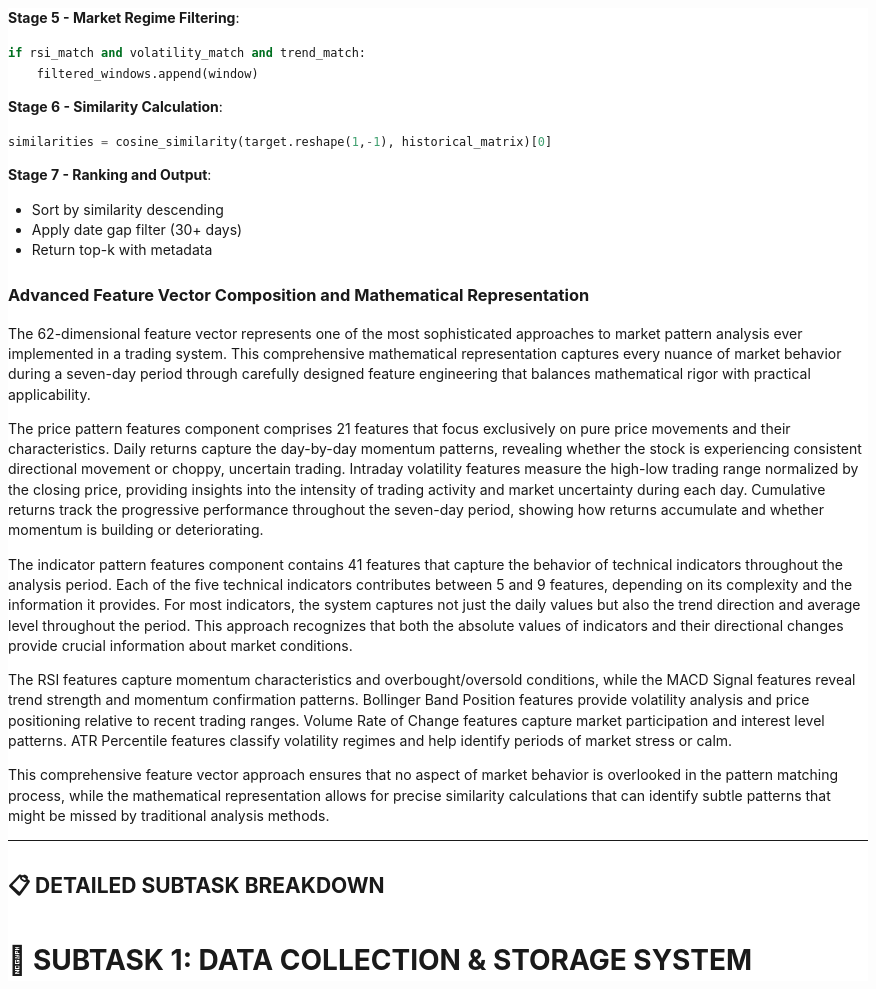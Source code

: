 **Stage 5 - Market Regime Filtering**:
```python
if rsi_match and volatility_match and trend_match:
    filtered_windows.append(window)
```

**Stage 6 - Similarity Calculation**:
```python
similarities = cosine_similarity(target.reshape(1,-1), historical_matrix)[0]
```

**Stage 7 - Ranking and Output**:
- Sort by similarity descending
- Apply date gap filter (30+ days)
- Return top-k with metadata

### **Advanced Feature Vector Composition and Mathematical Representation**

The 62-dimensional feature vector represents one of the most sophisticated approaches to market pattern analysis ever implemented in a trading system. This comprehensive mathematical representation captures every nuance of market behavior during a seven-day period through carefully designed feature engineering that balances mathematical rigor with practical applicability.

The price pattern features component comprises 21 features that focus exclusively on pure price movements and their characteristics. Daily returns capture the day-by-day momentum patterns, revealing whether the stock is experiencing consistent directional movement or choppy, uncertain trading. Intraday volatility features measure the high-low trading range normalized by the closing price, providing insights into the intensity of trading activity and market uncertainty during each day. Cumulative returns track the progressive performance throughout the seven-day period, showing how returns accumulate and whether momentum is building or deteriorating.

The indicator pattern features component contains 41 features that capture the behavior of technical indicators throughout the analysis period. Each of the five technical indicators contributes between 5 and 9 features, depending on its complexity and the information it provides. For most indicators, the system captures not just the daily values but also the trend direction and average level throughout the period. This approach recognizes that both the absolute values of indicators and their directional changes provide crucial information about market conditions.

The RSI features capture momentum characteristics and overbought/oversold conditions, while the MACD Signal features reveal trend strength and momentum confirmation patterns. Bollinger Band Position features provide volatility analysis and price positioning relative to recent trading ranges. Volume Rate of Change features capture market participation and interest level patterns. ATR Percentile features classify volatility regimes and help identify periods of market stress or calm.

This comprehensive feature vector approach ensures that no aspect of market behavior is overlooked in the pattern matching process, while the mathematical representation allows for precise similarity calculations that can identify subtle patterns that might be missed by traditional analysis methods.

---

## 📋 **DETAILED SUBTASK BREAKDOWN**

# 🔧 **SUBTASK 1: DATA COLLECTION & STORAGE SYSTEM**
